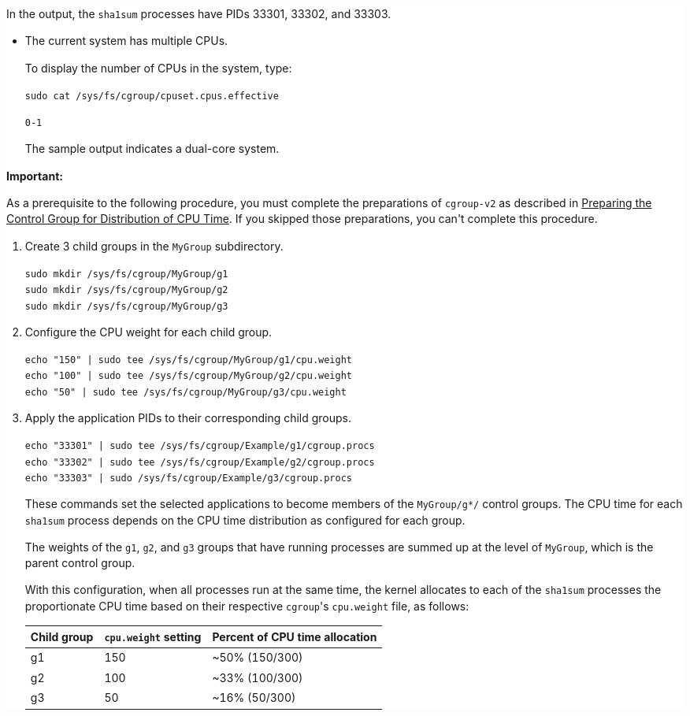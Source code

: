   ```nocopybutton
  ```

  In the output, the `sha1sum` processes have PIDs 33301, 33302, and 33303.

- The current system has multiple CPUs.

  To display the number of CPUs in the system, type:

  ```
  sudo cat /sys/fs/cgroup/cpuset.cpus.effective
  ```

  ```nocopybutton
  0-1
  ```

  The sample output indicates a dual-core system.

**Important:**

As a prerequisite to the following procedure, you must complete the preparations of `cgroup-v2` as described in [Preparing the Control Group for Distribution of CPU Time](osmanage-ManagingResources.md#). If you skipped those preparations, you can't complete this procedure.

1. Create 3 child groups in the `MyGroup` subdirectory.

   ```
   sudo mkdir /sys/fs/cgroup/MyGroup/g1
   sudo mkdir /sys/fs/cgroup/MyGroup/g2
   sudo mkdir /sys/fs/cgroup/MyGroup/g3
   ```

2. Configure the CPU weight for each child group.

   ```
   echo "150" | sudo tee /sys/fs/cgroup/MyGroup/g1/cpu.weight
   echo "100" | sudo tee /sys/fs/cgroup/MyGroup/g2/cpu.weight
   echo "50" | sudo tee /sys/fs/cgroup/MyGroup/g3/cpu.weight
   ```

3. Apply the application PIDs to their corresponding child groups.

   ```
   echo "33301" | sudo tee /sys/fs/cgroup/Example/g1/cgroup.procs
   echo "33302" | sudo tee /sys/fs/cgroup/Example/g2/cgroup.procs
   echo "33303" | sudo /sys/fs/cgroup/Example/g3/cgroup.procs
   ```

   These commands set the selected applications to become members of the `MyGroup/g*/` control groups. The CPU time for each `sha1sum` process depends on the CPU time distribution as configured for each group.

   The weights of the `g1`, `g2`, and `g3` groups that have running processes are summed up at the level of `MyGroup`, which is the parent control group.

   With this configuration, when all processes run at the same time, the kernel allocates to each of the `sha1sum` processes the proportionate CPU time based on their respective `cgroup`'s `cpu.weight` file, as follows:

   | Child group | `cpu.weight` setting | Percent of CPU time allocation                        |
   | ----------- | -------------------- | ----------------------------------------------------- |
   | g1          | 150                  | ~50% \(150/300\) |
   | g2          | 100                  | ~33% \(100/300\) |
   | g3          | 50                   | ~16% \(50/300\)  |

